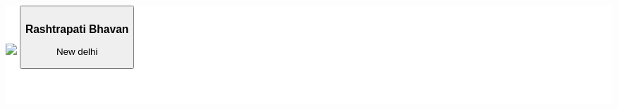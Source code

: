 <td colspan="2" style="padding:20px;"><img src="https://assets-news.housing.com/news/wp-content/uploads/2020/11/04182417/Rashtrapati-Bhavan-Key-information-valuation-and-other-facts-FB-1200x700-compressed.jpg" width:300px; height:300px;">
<button class="animated-button"><h3>Rashtrapati Bhavan</h3>
<p>New delhi</p>
</button>
</td>

</tr>
<footer>
<h2><tr style="color: blueviolet" For more Information.></tr><a href="https://en.wikipedia.org/wiki/List_of_World_Heritage_Sites_in_India"></a></h2>

<tr style="background:#95130c">
<td colspan="8" style="padding:10px;" align="center">
<p style="color:#fff;">&copy;Designed by Divya tripathi</p>
</td>

</tr>
</footer>
</table>

</body>
</html>
